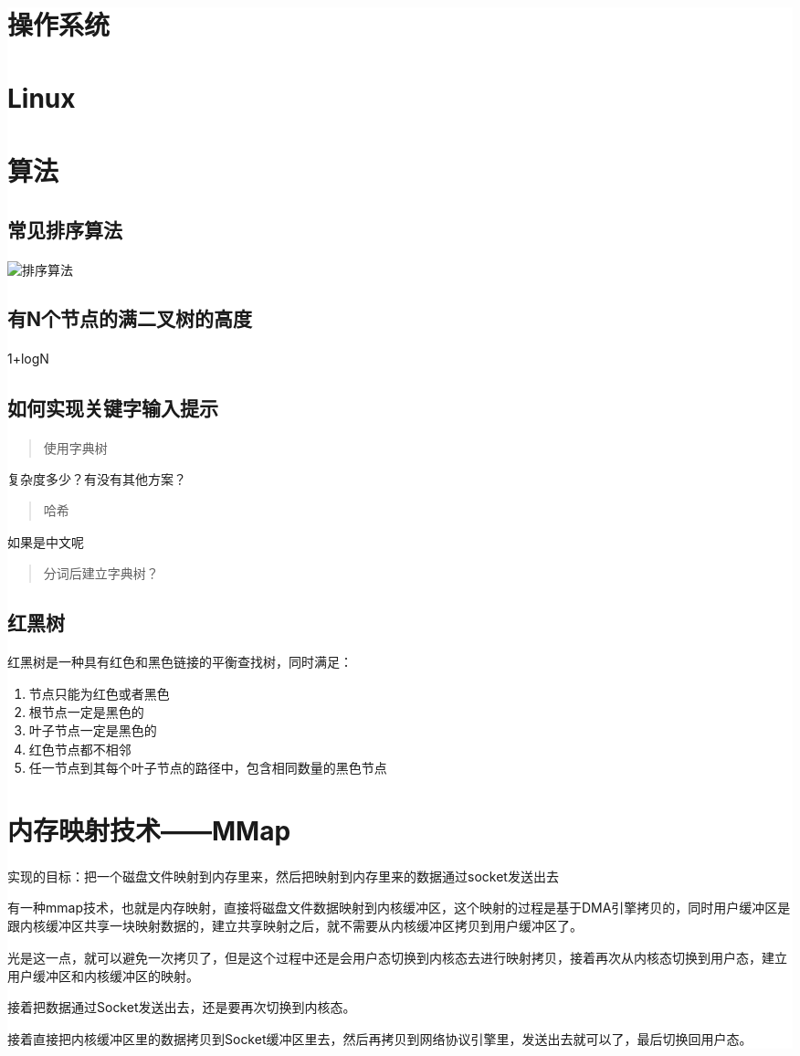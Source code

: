 # 操作系统


# Linux


# 算法

## 常见排序算法
![排序算法](https://img-blog.csdn.net/20171027131711311?watermark/2/text/aHR0cDovL2Jsb2cuY3Nkbi5uZXQvcXFfMzUzMjY3MTg=/font/5a6L5L2T/fontsize/400/fill/I0JBQkFCMA==/dissolve/70/gravity/SouthEast)

## 有N个节点的满二叉树的高度
1+logN

## 如何实现关键字输入提示


> 使用字典树

复杂度多少？有没有其他方案？

> 哈希

如果是中文呢

> 分词后建立字典树？

## 红黑树

红黑树是一种具有红色和黑色链接的平衡查找树，同时满足：

1. 节点只能为红色或者黑色
2. 根节点一定是黑色的
3. 叶子节点一定是黑色的
4. 红色节点都不相邻
5. 任一节点到其每个叶子节点的路径中，包含相同数量的黑色节点

# 内存映射技术——MMap

实现的目标：把一个磁盘文件映射到内存里来，然后把映射到内存里来的数据通过socket发送出去

有一种mmap技术，也就是内存映射，直接将磁盘文件数据映射到内核缓冲区，这个映射的过程是基于DMA引擎拷贝的，同时用户缓冲区是跟内核缓冲区共享一块映射数据的，建立共享映射之后，就不需要从内核缓冲区拷贝到用户缓冲区了。

光是这一点，就可以避免一次拷贝了，但是这个过程中还是会用户态切换到内核态去进行映射拷贝，接着再次从内核态切换到用户态，建立用户缓冲区和内核缓冲区的映射。

接着把数据通过Socket发送出去，还是要再次切换到内核态。

接着直接把内核缓冲区里的数据拷贝到Socket缓冲区里去，然后再拷贝到网络协议引擎里，发送出去就可以了，最后切换回用户态。
